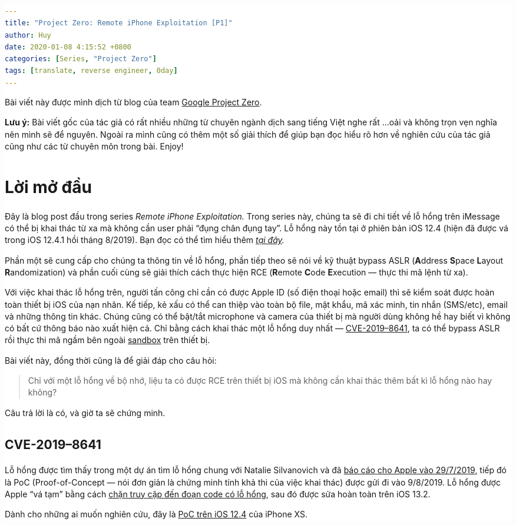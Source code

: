 ```yaml
---
title: "Project Zero: Remote iPhone Exploitation [P1]"
author: Huy
date: 2020-01-08 4:15:52 +0800
categories: [Series, "Project Zero"]
tags: [translate, reverse engineer, 0day]
---
```


Bài viết này được mình dịch từ blog của team [Google Project Zero](https://googleprojectzero.blogspot.com/2020/01/remote-iphone-exploitation-part-1.html).

**Lưu ý:** Bài viết gốc của tác giả có rất nhiều những từ chuyên ngành dịch sang tiếng Việt nghe rất …oải và không trọn vẹn nghĩa nên mình sẽ để nguyên. Ngoài ra mình cũng có thêm một số giải thích để giúp bạn đọc hiểu rõ hơn về nghiên cứu của tác giả cũng như các từ chuyên môn trong bài. Enjoy!

# Lời mở đầu

Đây là blog post đầu trong series *Remote iPhone Exploitation.* Trong series này, chúng ta sẽ đi chi tiết về lỗ hổng trên iMessage có thể bị khai thác từ xa mà không cần user phải “đụng chân đụng tay”. Lỗ hổng này tồn tại ở phiên bản iOS 12.4 (hiện đã được vá trong iOS 12.4.1 hồi tháng 8/2019). Bạn đọc có thể tìm hiểu thêm [*tại đây*](https://media.ccc.de/v/36c3-10497-messenger_hacking_remotely_compromising_an_iphone_through_imessage)*.*

Phần một sẽ cung cấp cho chúng ta thông tin về lỗ hổng, phần tiếp theo sẽ nói về kỹ thuật bypass ASLR (**A**ddress **S**pace **L**ayout **R**andomization) và phần cuối cùng sẽ giải thích cách thực hiện RCE (**R**emote **C**ode **E**xecution — thực thi mã lệnh từ xa).

Với việc khai thác lỗ hổng trên, người tấn công chỉ cần có được Apple ID (số điện thoại hoặc email) thì sẽ kiểm soát được hoàn toàn thiết bị iOS của nạn nhân. Kế tiếp, kẻ xấu có thể can thiệp vào toàn bộ file, mật khẩu, mã xác minh, tin nhắn (SMS/etc), email và những thông tin khác. Chúng cũng có thể bật/tắt microphone và camera của thiết bị mà người dùng không hề hay biết vì không có bất cứ thông báo nào xuất hiện cả. Chỉ bằng cách khai thác một lỗ hổng duy nhất — [CVE-2019–8641](https://cve.mitre.org/cgi-bin/cvename.cgi?name=CVE-2019-8641), ta có thể bypass ASLR rồi thực thi mã ngầm bên ngoài [sandbox](https://genk.vn/may-tinh/tim-hieu-ve-sandbox-hop-cat-bao-ve-an-toan-cho-may-tinh-cua-ban-20131029225422614.chn) trên thiết bị.

Bài viết này, đồng thời cũng là để giải đáp cho câu hỏi:

> Chỉ với một lỗ hổng về bộ nhớ, liệu ta có được RCE trên thiết bị iOS mà không cần khai thác thêm bất kì lỗ hổng nào hay không?

Câu trả lời là có, và giờ ta sẽ chứng minh.

## CVE-2019–8641

Lỗ hổng được tìm thấy trong một dự án tìm lỗ hổng chung với Natalie Silvanovich và đã [báo cáo cho Apple vào 29/7/2019](https://bugs.chromium.org/p/project-zero/issues/detail?id=1917), tiếp đó là PoC (Proof-of-Concept — nói đơn giản là chứng minh tính khả thi của việc khai thác) được gửi đi vào 9/8/2019. Lỗ hổng được Apple “vá tạm” bằng cách [chặn truy cập đến đoạn code có lỗ hổng](https://twitter.com/5aelo/status/1172534071332917248), sau đó được sửa hoàn toàn trên iOS 13.2.

Dành cho những ai muốn nghiên cứu, đây là [PoC trên iOS 12.4](https://bugs.chromium.org/p/project-zero/issues/detail?id=1917#c6) của iPhone XS.
